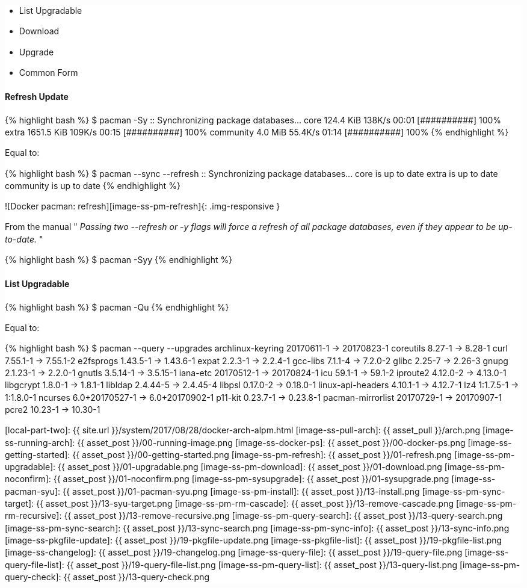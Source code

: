 *	List Upgradable

*	Download

*	Upgrade

*	Common Form

#### Refresh Update

{% highlight bash %}
$ pacman -Sy
:: Synchronizing package databases...
 core                     124.4 KiB   138K/s 00:01 [##########] 100%
 extra                   1651.5 KiB   109K/s 00:15 [##########] 100%
 community                  4.0 MiB  55.4K/s 01:14 [##########] 100%
{% endhighlight %}

Equal to:

{% highlight bash %}
$ pacman --sync --refresh
:: Synchronizing package databases...
 core is up to date
 extra is up to date
 community is up to date
{% endhighlight %}

![Docker pacman: refresh][image-ss-pm-refresh]{: .img-responsive }

From the manual " _Passing two --refresh or -y flags will force a
refresh of all package databases, even if they appear to be up-to-date._ "

{% highlight bash %}
$ pacman -Syy
{% endhighlight %}

#### List Upgradable

{% highlight bash %}
$ pacman -Qu
{% endhighlight %}

Equal to:

{% highlight bash %}
$ pacman --query --upgrades
archlinux-keyring 20170611-1 -> 20170823-1
coreutils 8.27-1 -> 8.28-1
curl 7.55.1-1 -> 7.55.1-2
e2fsprogs 1.43.5-1 -> 1.43.6-1
expat 2.2.3-1 -> 2.2.4-1
gcc-libs 7.1.1-4 -> 7.2.0-2
glibc 2.25-7 -> 2.26-3
gnupg 2.1.23-1 -> 2.2.0-1
gnutls 3.5.14-1 -> 3.5.15-1
iana-etc 20170512-1 -> 20170824-1
icu 59.1-1 -> 59.1-2
iproute2 4.12.0-2 -> 4.13.0-1
libgcrypt 1.8.0-1 -> 1.8.1-1
libldap 2.4.44-5 -> 2.4.45-4
libpsl 0.17.0-2 -> 0.18.0-1
linux-api-headers 4.10.1-1 -> 4.12.7-1
lz4 1:1.7.5-1 -> 1:1.8.0-1
ncurses 6.0+20170527-1 -> 6.0+20170902-1
p11-kit 0.23.7-1 -> 0.23.8-1
pacman-mirrorlist 20170729-1 -> 20170907-1
pcre2 10.23-1 -> 10.30-1

[//]: <> ( -- -- -- links below -- -- -- )
[local-part-two]:   {{ site.url }}/system/2017/08/28/docker-arch-alpm.html
[image-ss-pull-arch]:		{{ asset_pull }}/arch.png
[image-ss-running-arch]:	{{ asset_post }}/00-running-image.png
[image-ss-docker-ps]:       {{ asset_post }}/00-docker-ps.png
[image-ss-getting-started]: {{ asset_post }}/00-getting-started.png
[image-ss-pm-refresh]:		{{ asset_post }}/01-refresh.png
[image-ss-pm-upgradable]:	{{ asset_post }}/01-upgradable.png
[image-ss-pm-download]:		{{ asset_post }}/01-download.png
[image-ss-pm-noconfirm]:	{{ asset_post }}/01-noconfirm.png
[image-ss-pm-sysupgrade]:	{{ asset_post }}/01-sysupgrade.png
[image-ss-pacman-syu]:		{{ asset_post }}/01-pacman-syu.png
[image-ss-pm-install]:		{{ asset_post }}/13-install.png
[image-ss-pm-sync-target]:	{{ asset_post }}/13-syu-target.png
[image-ss-pm-rm-cascade]:	{{ asset_post }}/13-remove-cascade.png
[image-ss-pm-rm-recursive]:	{{ asset_post }}/13-remove-recursive.png
[image-ss-pm-query-search]:	{{ asset_post }}/13-query-search.png
[image-ss-pm-sync-search]:	{{ asset_post }}/13-sync-search.png
[image-ss-pm-sync-info]:	{{ asset_post }}/13-sync-info.png
[image-ss-pkgfile-update]:	{{ asset_post }}/19-pkgfile-update.png
[image-ss-pkgfile-list]:	{{ asset_post }}/19-pkgfile-list.png
[image-ss-changelog]:		{{ asset_post }}/19-changelog.png
[image-ss-query-file]:		{{ asset_post }}/19-query-file.png
[image-ss-query-file-list]:	{{ asset_post }}/19-query-file-list.png
[image-ss-pm-query-list]:	{{ asset_post }}/13-query-list.png
[image-ss-pm-query-check]:	{{ asset_post }}/13-query-check.png
